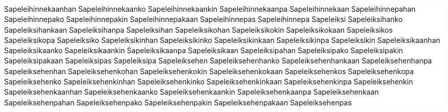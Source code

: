 Sapeleihinnekaanhan
Sapeleihinnekaanko
Sapeleihinnekaankin
Sapeleihinnekaanpa
Sapeleihinnekaan
Sapeleihinnepahan
Sapeleihinnepako
Sapeleihinnepakin
Sapeleihinnepakaan
Sapeleihinnepas
Sapeleihinnepa
Sapeleiksi
Sapeleiksihanko
Sapeleiksihankaan
Sapeleiksihanpa
Sapeleiksihan
Sapeleiksikohan
Sapeleiksikokin
Sapeleiksikokaan
Sapeleiksikos
Sapeleiksikopa
Sapeleiksiko
Sapeleiksikinhan
Sapeleiksikinko
Sapeleiksikinkaan
Sapeleiksikinpa
Sapeleiksikin
Sapeleiksikaanhan
Sapeleiksikaanko
Sapeleiksikaankin
Sapeleiksikaanpa
Sapeleiksikaan
Sapeleiksipahan
Sapeleiksipako
Sapeleiksipakin
Sapeleiksipakaan
Sapeleiksipas
Sapeleiksipa
Sapeleiksehen
Sapeleiksehenhanko
Sapeleiksehenhankaan
Sapeleiksehenhanpa
Sapeleiksehenhan
Sapeleiksehenkohan
Sapeleiksehenkokin
Sapeleiksehenkokaan
Sapeleiksehenkos
Sapeleiksehenkopa
Sapeleiksehenko
Sapeleiksehenkinhan
Sapeleiksehenkinko
Sapeleiksehenkinkaan
Sapeleiksehenkinpa
Sapeleiksehenkin
Sapeleiksehenkaanhan
Sapeleiksehenkaanko
Sapeleiksehenkaankin
Sapeleiksehenkaanpa
Sapeleiksehenkaan
Sapeleiksehenpahan
Sapeleiksehenpako
Sapeleiksehenpakin
Sapeleiksehenpakaan
Sapeleiksehenpas